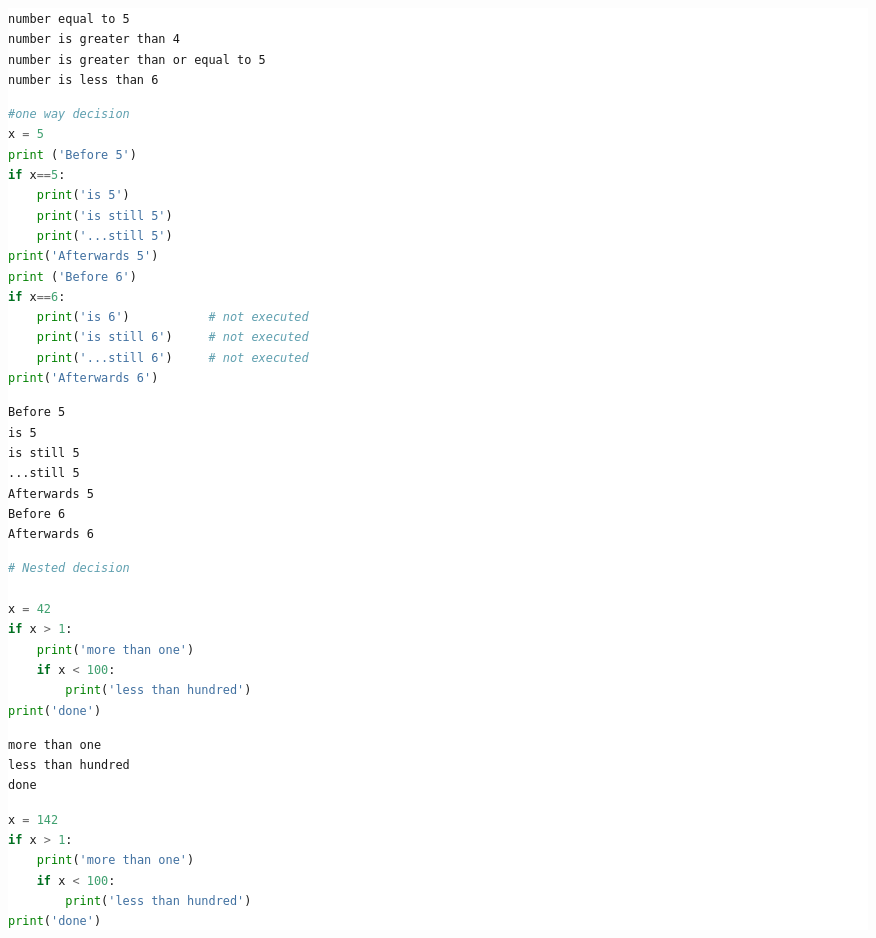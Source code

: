     number equal to 5
    number is greater than 4
    number is greater than or equal to 5
    number is less than 6
    


```python
#one way decision
x = 5
print ('Before 5')
if x==5:
    print('is 5')
    print('is still 5')
    print('...still 5')
print('Afterwards 5')
print ('Before 6')
if x==6:
    print('is 6')           # not executed
    print('is still 6')     # not executed
    print('...still 6')     # not executed
print('Afterwards 6')
```

    Before 5
    is 5
    is still 5
    ...still 5
    Afterwards 5
    Before 6
    Afterwards 6
    


```python
# Nested decision

x = 42
if x > 1:
    print('more than one')
    if x < 100:
        print('less than hundred')
print('done')
```

    more than one
    less than hundred
    done
    


```python
x = 142
if x > 1:
    print('more than one')
    if x < 100:
        print('less than hundred')
print('done')
```
